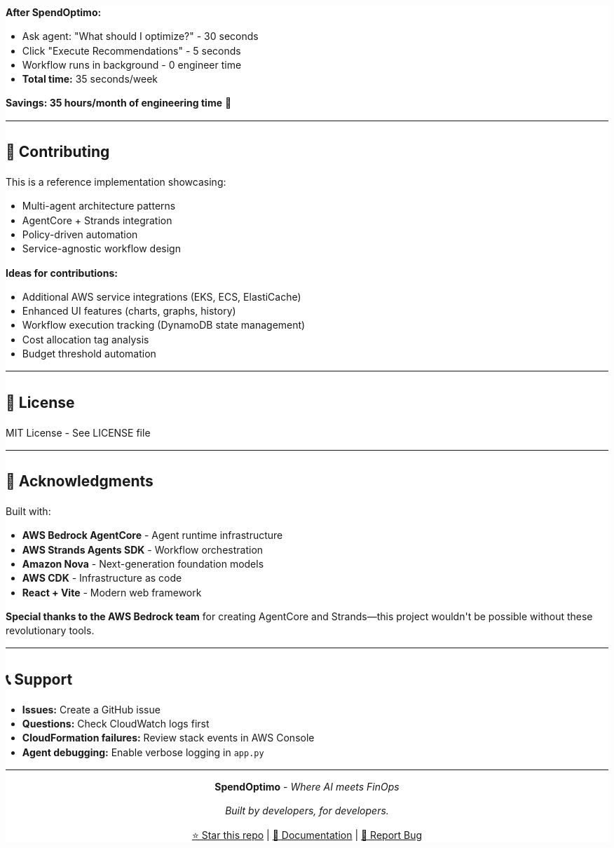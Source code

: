 **After SpendOptimo:**
- Ask agent: "What should I optimize?" - 30 seconds
- Click "Execute Recommendations" - 5 seconds
- Workflow runs in background - 0 engineer time
- **Total time:** 35 seconds/week

**Savings: 35 hours/month of engineering time** 🎉

---

## 🤝 Contributing

This is a reference implementation showcasing:
- Multi-agent architecture patterns
- AgentCore + Strands integration
- Policy-driven automation
- Service-agnostic workflow design

**Ideas for contributions:**
- Additional AWS service integrations (EKS, ECS, ElastiCache)
- Enhanced UI features (charts, graphs, history)
- Workflow execution tracking (DynamoDB state management)
- Cost allocation tag analysis
- Budget threshold automation

---

## 📜 License

MIT License - See LICENSE file

---

## 🙏 Acknowledgments

Built with:
- **AWS Bedrock AgentCore** - Agent runtime infrastructure
- **AWS Strands Agents SDK** - Workflow orchestration
- **Amazon Nova** - Next-generation foundation models
- **AWS CDK** - Infrastructure as code
- **React + Vite** - Modern web framework

**Special thanks to the AWS Bedrock team** for creating AgentCore and Strands—this project wouldn't be possible without these revolutionary tools.

---

## 📞 Support

- **Issues:** Create a GitHub issue
- **Questions:** Check CloudWatch logs first
- **CloudFormation failures:** Review stack events in AWS Console
- **Agent debugging:** Enable verbose logging in `app.py`

---

<div align="center">

**SpendOptimo** - *Where AI meets FinOps*

*Built by developers, for developers.*

[⭐ Star this repo](https://github.com/yourusername/spendoptimo) | [📖 Documentation](./docs) | [🐛 Report Bug](https://github.com/yourusername/spendoptimo/issues)

</div>
